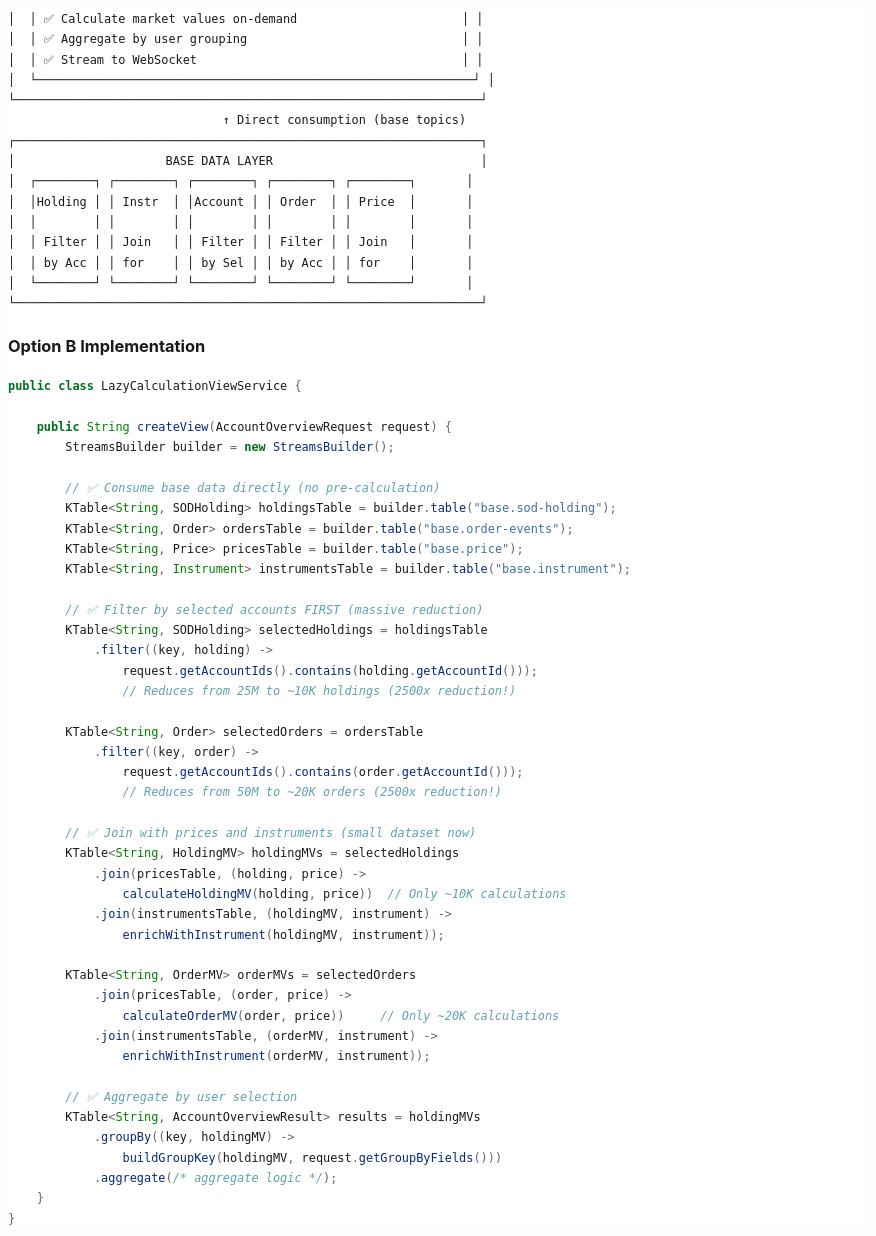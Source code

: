 ```
│  │ ✅ Calculate market values on-demand                       │ │
│  │ ✅ Aggregate by user grouping                              │ │
│  │ ✅ Stream to WebSocket                                     │ │
│  └─────────────────────────────────────────────────────────────┘ │
└─────────────────────────────────────────────────────────────────┘
                              ↑ Direct consumption (base topics)
┌─────────────────────────────────────────────────────────────────┐
│                     BASE DATA LAYER                             │
│  ┌────────┐ ┌────────┐ ┌────────┐ ┌────────┐ ┌────────┐       │
│  │Holding │ │ Instr  │ │Account │ │ Order  │ │ Price  │       │
│  │        │ │        │ │        │ │        │ │        │       │
│  │ Filter │ │ Join   │ │ Filter │ │ Filter │ │ Join   │       │
│  │ by Acc │ │ for    │ │ by Sel │ │ by Acc │ │ for    │       │
│  └────────┘ └────────┘ └────────┘ └────────┘ └────────┘       │
└─────────────────────────────────────────────────────────────────┘
```

### **Option B Implementation**
```java
public class LazyCalculationViewService {
    
    public String createView(AccountOverviewRequest request) {
        StreamsBuilder builder = new StreamsBuilder();
        
        // ✅ Consume base data directly (no pre-calculation)
        KTable<String, SODHolding> holdingsTable = builder.table("base.sod-holding");
        KTable<String, Order> ordersTable = builder.table("base.order-events");
        KTable<String, Price> pricesTable = builder.table("base.price");
        KTable<String, Instrument> instrumentsTable = builder.table("base.instrument");
        
        // ✅ Filter by selected accounts FIRST (massive reduction)
        KTable<String, SODHolding> selectedHoldings = holdingsTable
            .filter((key, holding) -> 
                request.getAccountIds().contains(holding.getAccountId()));
                // Reduces from 25M to ~10K holdings (2500x reduction!)
        
        KTable<String, Order> selectedOrders = ordersTable
            .filter((key, order) -> 
                request.getAccountIds().contains(order.getAccountId()));
                // Reduces from 50M to ~20K orders (2500x reduction!)
        
        // ✅ Join with prices and instruments (small dataset now)
        KTable<String, HoldingMV> holdingMVs = selectedHoldings
            .join(pricesTable, (holding, price) -> 
                calculateHoldingMV(holding, price))  // Only ~10K calculations
            .join(instrumentsTable, (holdingMV, instrument) -> 
                enrichWithInstrument(holdingMV, instrument));
        
        KTable<String, OrderMV> orderMVs = selectedOrders
            .join(pricesTable, (order, price) -> 
                calculateOrderMV(order, price))     // Only ~20K calculations
            .join(instrumentsTable, (orderMV, instrument) -> 
                enrichWithInstrument(orderMV, instrument));
        
        // ✅ Aggregate by user selection
        KTable<String, AccountOverviewResult> results = holdingMVs
            .groupBy((key, holdingMV) -> 
                buildGroupKey(holdingMV, request.getGroupByFields()))
            .aggregate(/* aggregate logic */);
    }
}
```
